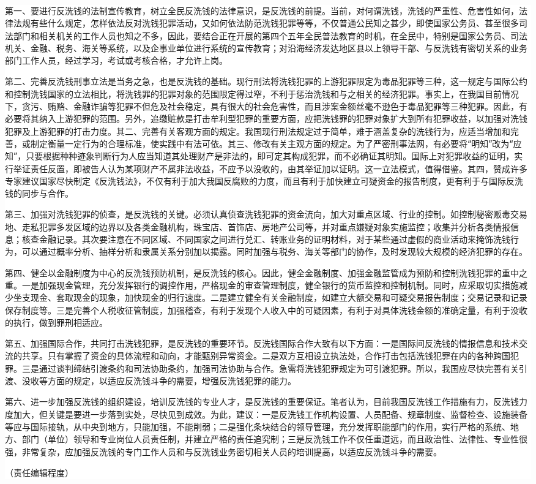
第一、要进行反洗钱的法制宣传教育，树立全民反洗钱的法律意识，是反洗钱的前提。当前，对何谓洗钱，洗钱的严重性、危害性如何，法律法规有些什么规定，怎样依法反对洗钱犯罪活动，又如何依法防范洗钱犯罪等等，不仅普通公民知之甚少，即使国家公务员、甚至很多司法部门和相关机关的工作人员也知之不多，因此，要结合正在开展的第四个五年全民普法教育的时机，在全民中，特别是国家公务员、司法机关、金融、税务、海关等系统，以及企事业单位进行系统的宣传教育；对沿海经济发达地区县以上领导干部、与反洗钱有密切关系的业务部门工作人员，经过学习，考试或考核合格，才允许上岗。


第二、完善反洗钱刑事立法是当务之急，也是反洗钱的基础。现行刑法将洗钱犯罪的上游犯罪限定为毒品犯罪等三种，这一规定与国际公约和控制洗钱国家的立法相比，将洗钱罪的犯罪对象的范围限定得过窄，不利于惩治洗钱和与之相关的经济犯罪。事实上，在我国目前情况下，贪污、贿赂、金融诈骗等犯罪不但危及社会稳定，具有很大的社会危害性，而且涉案金额丝毫不逊色于毒品犯罪等三种犯罪。因此，有必要将其纳入上游犯罪的范围。另外，追缴赃款是打击牟利型犯罪的重要方面，应把洗钱罪的犯罪对象扩大到所有犯罪收益，以加强对洗钱犯罪及上游犯罪的打击力度。其二、完善有关客观方面的规定。我国现行刑法规定过于简单，难于涵盖复杂的洗钱行为，应适当增加和完善，或制定衡量一定行为的合理标准，使实践中有法可依。其三、修改有关主观方面的规定。为了严密刑事法网，有必要将“明知”改为“应知”，只要根据种种迹象判断行为人应当知道其处理财产是非法的，即可定其构成犯罪，而不必确证其明知。国际上对犯罪收益的证明，实行举证责任反置，即被告人认为某项财产不属非法收益，不应予以没收的，由其举证加以证明。这一立法模式，值得借鉴。其四，赞成许多专家建议国家尽快制定《反洗钱法》，不仅有利于加大我国反腐败的力度，而且有利于加快建立可疑资金的报告制度，更有利于与国际反洗钱的同步与合作。


第三、加强对洗钱犯罪的侦查，是反洗钱的关键。必须认真侦查洗钱犯罪的资金流向，加大对重点区域、行业的控制。如控制秘密贩毒交易地、走私犯罪多发区域的边界以及各类金融机构，珠宝店、首饰店、房地产公司等，并对重点嫌疑对象实施监控；收集并分析各类情报信息；核查金融记录。其次要注意在不同区域、不同国家之间进行兑汇、转账业务的证明材料，对于某些通过虚假的商业活动来掩饰洗钱行为，可以通过概率分析、抽样分析和隶属关系分别加以揭露。同时加强与税务、海关等部门的协作，及时发现较大规模的经济犯罪的存在。


第四、健全以金融制度为中心的反洗钱预防机制，是反洗钱的核心。因此，健全金融制度、加强金融监管成为预防和控制洗钱犯罪的重中之重。一是加强现金管理，充分发挥银行的调控作用，严格现金的审查管理制度，健全银行的货币监控和控制机制。同时，应采取切实措施减少坐支现金、套取现金的现象，加快现金的归行速度。二是建立健全有关金融制度，如建立大额交易和可疑交易报告制度；交易记录和记录保存制度等。三是完善个人税收征管制度，加强稽查，有利于发现个人收入中的可疑因素，有利于对具体洗钱金额的准确定量，有利于没收的执行，做到罪刑相适应。


第五、加强国际合作，共同打击洗钱犯罪，是反洗钱的重要环节。反洗钱国际合作大致有以下方面：一是国际间反洗钱的情报信息和技术交流的共享。只有掌握了资金的具体流程和动向，才能甄别异常资金。二是双方互相设立执法处，合作打击包括洗钱犯罪在内的各种跨国犯罪。三是通过谈判缔结引渡条约和司法协助条约，加强司法协助与合作。急需将洗钱犯罪规定为可引渡犯罪。所以，我国应尽快完善有关引渡、没收等方面的规定，以适应反洗钱斗争的需要，增强反洗钱犯罪的能力。


第六、进一步加强反洗钱的组织建设，培训反洗钱的专业人才，是反洗钱的重要保证。笔者认为，目前我国反洗钱工作措施有力，反洗钱力度加大，但关键是要进一步落到实处，尽快见到成效。为此，建议：一是反洗钱工作机构设置、人员配备、规章制度、监督检查、设施装备等应与国际接轨，从中央到地方，只能加强，不能削弱；二是强化条块结合的领导管理，充分发挥职能部门的作用，实行严格的系统、地方、部门（单位）领导和专业岗位人员责任制，并建立严格的责任追究制；三是反洗钱工作不仅任重道远，而且政治性、法律性、专业性很强，非常复杂，应加强反洗钱的专门工作人员和与反洗钱业务密切相关人员的培训提高，以适应反洗钱斗争的需要。

（责任编辑程度）


